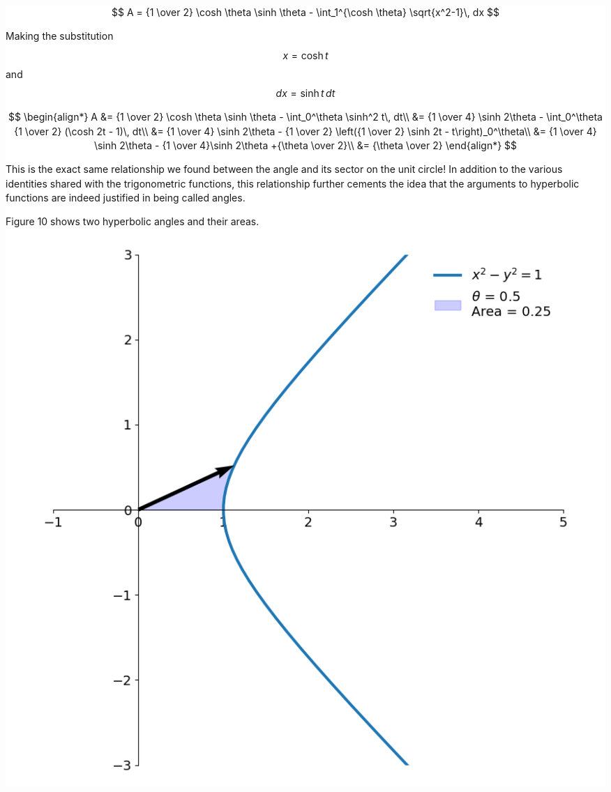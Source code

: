 $$
A = {1 \over 2} \cosh \theta \sinh \theta - \int_1^{\cosh \theta} \sqrt{x^2-1}\, dx
$$

Making the substitution $$x = \cosh t$$ and $$dx = \sinh t\, dt$$

$$
\begin{align*}
A &= {1 \over 2} \cosh \theta \sinh \theta - \int_0^\theta \sinh^2 t\, dt\\
&= {1 \over 4} \sinh 2\theta - \int_0^\theta {1 \over 2} (\cosh 2t - 1)\, dt\\
&= {1 \over 4} \sinh 2\theta - {1 \over 2} \left({1 \over 2} \sinh 2t - t\right)_0^\theta\\
&= {1 \over 4} \sinh 2\theta - {1 \over 4}\sinh 2\theta +{\theta \over 2}\\
&= {\theta \over 2}
\end{align*}
$$

This is the exact same relationship we found between the angle and its sector on the unit circle!
In addition to the various identities shared with the trigonometric functions, this relationship further cements the idea that the arguments to hyperbolic functions are indeed justified in being called angles.

Figure 10 shows two hyperbolic angles and their areas.

<figure class="half">
    <a href="/assets/cordic/images/hyperbolic_angle_01.png"><img src="/assets/cordic/images/hyperbolic_angle_01.png"></a>